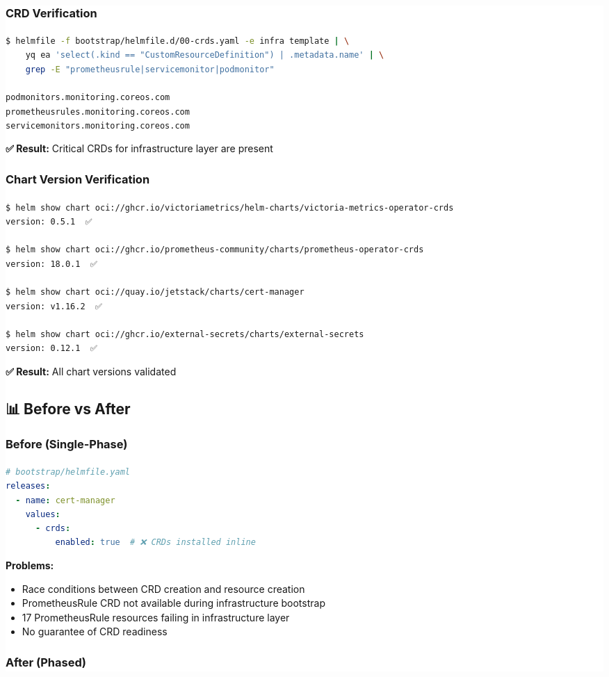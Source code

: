 ### CRD Verification

```bash
$ helmfile -f bootstrap/helmfile.d/00-crds.yaml -e infra template | \
    yq ea 'select(.kind == "CustomResourceDefinition") | .metadata.name' | \
    grep -E "prometheusrule|servicemonitor|podmonitor"

podmonitors.monitoring.coreos.com
prometheusrules.monitoring.coreos.com
servicemonitors.monitoring.coreos.com
```

**✅ Result:** Critical CRDs for infrastructure layer are present

### Chart Version Verification

```bash
$ helm show chart oci://ghcr.io/victoriametrics/helm-charts/victoria-metrics-operator-crds
version: 0.5.1  ✅

$ helm show chart oci://ghcr.io/prometheus-community/charts/prometheus-operator-crds
version: 18.0.1  ✅

$ helm show chart oci://quay.io/jetstack/charts/cert-manager
version: v1.16.2  ✅

$ helm show chart oci://ghcr.io/external-secrets/charts/external-secrets
version: 0.12.1  ✅
```

**✅ Result:** All chart versions validated

## 📊 Before vs After

### Before (Single-Phase)

```yaml
# bootstrap/helmfile.yaml
releases:
  - name: cert-manager
    values:
      - crds:
          enabled: true  # ❌ CRDs installed inline
```

**Problems:**
- Race conditions between CRD creation and resource creation
- PrometheusRule CRD not available during infrastructure bootstrap
- 17 PrometheusRule resources failing in infrastructure layer
- No guarantee of CRD readiness

### After (Phased)
